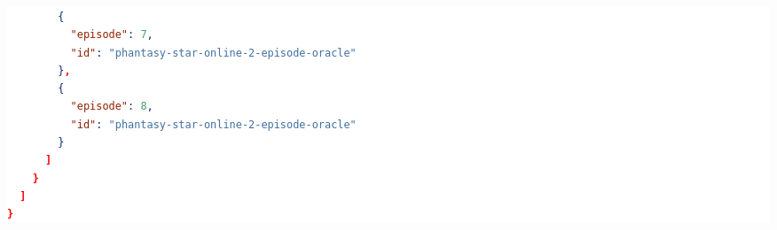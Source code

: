 ```json
        {
          "episode": 7,
          "id": "phantasy-star-online-2-episode-oracle"
        },
        {
          "episode": 8,
          "id": "phantasy-star-online-2-episode-oracle"
        }
      ]
    }
  ]
}
```
